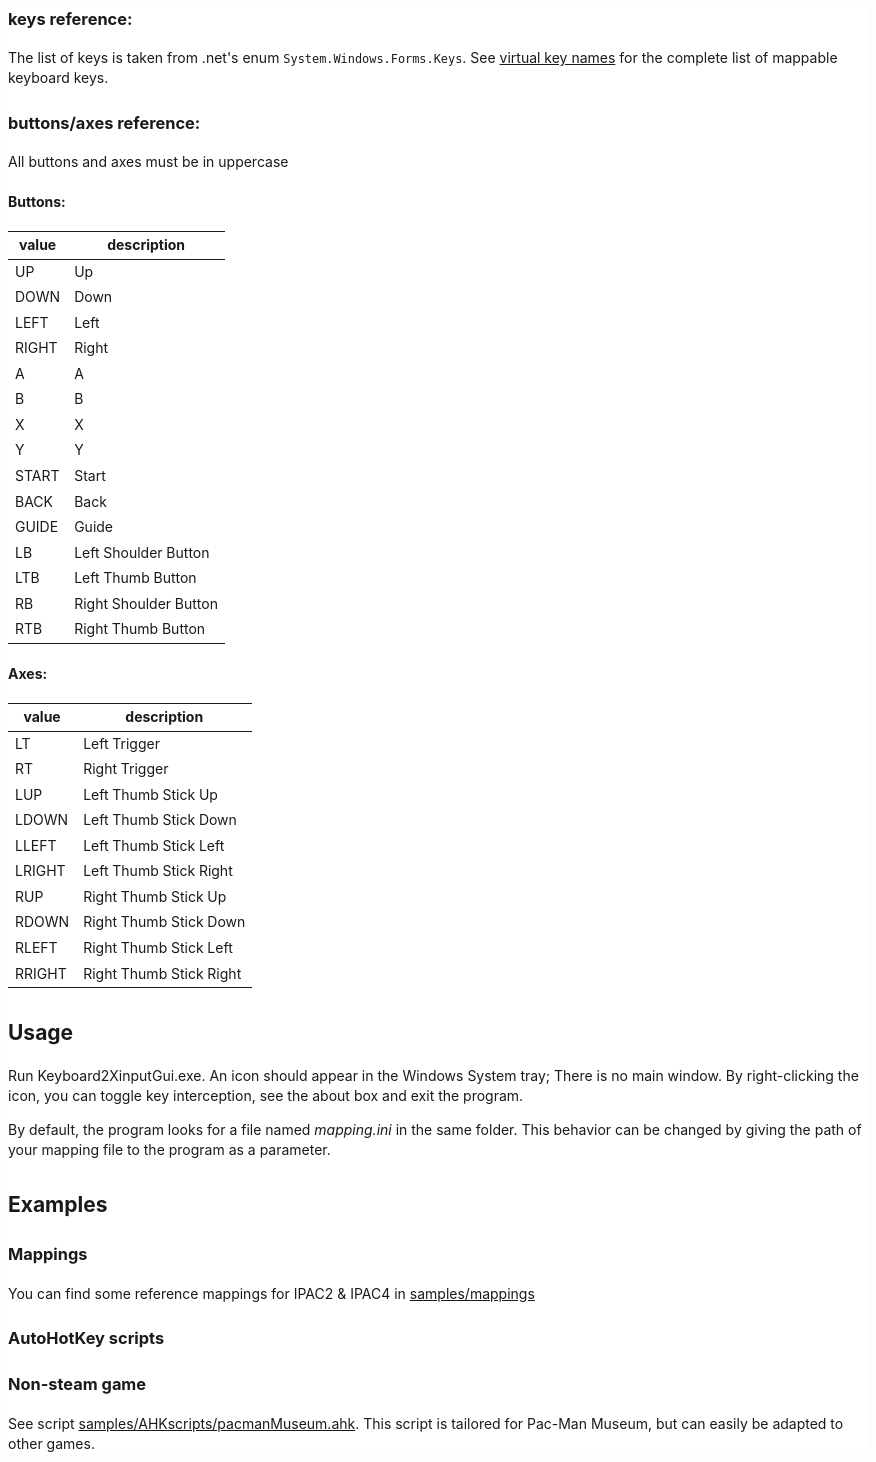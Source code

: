 ### keys reference:
The list of keys is taken from .net's enum `System.Windows.Forms.Keys`. See [virtual key names](virtualKeyNames.md) for the complete list of mappable keyboard keys.

### buttons/axes reference:
All buttons and axes must be in uppercase
#### Buttons:
value | description
----- | ------
UP    | Up
DOWN  | Down
LEFT  | Left
RIGHT | Right
A     | A
B     | B
X     | X
Y     | Y
START | Start
BACK  | Back
GUIDE | Guide
LB    | Left Shoulder Button
LTB   | Left Thumb Button
RB    | Right Shoulder Button
RTB   | Right Thumb Button

#### Axes:
value | description
----- | ------
LT    | Left Trigger
RT    | Right Trigger
LUP   | Left Thumb Stick Up
LDOWN | Left Thumb Stick Down
LLEFT | Left Thumb Stick Left
LRIGHT| Left Thumb Stick Right
RUP   | Right Thumb Stick Up
RDOWN | Right Thumb Stick Down
RLEFT | Right Thumb Stick Left
RRIGHT| Right Thumb Stick Right

## Usage
Run Keyboard2XinputGui.exe. An icon should appear in the Windows System tray; There is no main window. By right-clicking the icon, you can toggle key interception, see the about box and exit the program.

By default, the program looks for a file named *mapping.ini* in the same folder. This behavior can be changed by giving the path of your mapping file to the program as a parameter.

## Examples
### Mappings
You can find some reference mappings for IPAC2 & IPAC4 in [samples/mappings](samples/mappings) 
### AutoHotKey scripts
### Non-steam game
See script [samples/AHKscripts/pacmanMuseum.ahk](samples/AHKscripts/pacmanMuseum.ahk). This script is tailored for Pac-Man Museum, but can easily be adapted to other games.
